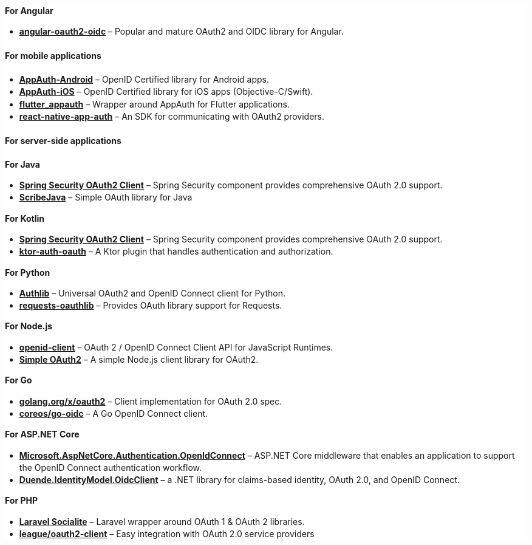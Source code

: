 **For Angular**

* [**angular-oauth2-oidc**](https://github.com/manfredsteyer/angular-oauth2-oidc) – Popular and mature OAuth2 and OIDC library for Angular.

#### For mobile applications

* [**AppAuth-Android**](https://github.com/openid/AppAuth-Android) – OpenID Certified library for Android apps.
* [**AppAuth-iOS**](https://github.com/openid/AppAuth-iOS) – OpenID Certified library for iOS apps (Objective-C/Swift).
* [**flutter\_appauth**](https://pub.dev/packages/flutter_appauth) – Wrapper around AppAuth for Flutter applications.
* [**react-native-app-auth**](https://github.com/FormidableLabs/react-native-app-auth) – An SDK for communicating with OAuth2 providers.

#### For server-side applications

**For Java**

* [**Spring Security OAuth2 Client**](https://docs.spring.io/spring-security/reference/servlet/oauth2/client/index.html) – Spring Security component provides comprehensive OAuth 2.0 support.
* [**ScribeJava**](https://github.com/scribejava/scribejava) – Simple OAuth library for Java

**For Kotlin**

* [**Spring Security OAuth2 Client**](https://docs.spring.io/spring-security/reference/servlet/oauth2/client/index.html) – Spring Security component provides comprehensive OAuth 2.0 support.
* [**ktor-auth-oauth**](https://ktor.io/docs/oauth.html) – A Ktor plugin that handles authentication and authorization.

**For Python**

* [**Authlib**](https://github.com/lepture/authlib) – Universal OAuth2 and OpenID Connect client for Python.
* [**requests-oauthlib**](https://github.com/requests/requests-oauthlib) – Provides OAuth library support for Requests.

**For Node.js**

* [**openid-client**](https://github.com/panva/node-openid-client) – OAuth 2 / OpenID Connect Client API for JavaScript Runtimes.
* [**Simple OAuth2**](https://github.com/lelylan/simple-oauth2) – A simple Node.js client library for OAuth2.

**For Go**

* [**golang.org/x/oauth2**](https://pkg.go.dev/golang.org/x/oauth2) – Client implementation for OAuth 2.0 spec.
* [**coreos/go-oidc**](https://github.com/coreos/go-oidc) – A Go OpenID Connect client.

**For ASP.NET Core**

* [**Microsoft.AspNetCore.Authentication.OpenIdConnect**](https://learn.microsoft.com/en-us/dotnet/api/microsoft.aspnetcore.authentication.openidconnect) – ASP.NET Core middleware that enables an application to support the OpenID Connect authentication workflow.
* [**Duende.IdentityModel.OidcClient**](https://github.com/DuendeSoftware/IdentityModel.OidcClient) – a .NET library for claims-based identity, OAuth 2.0, and OpenID Connect.

**For PHP**

* [**Laravel Socialite**](https://laravel.com/docs/socialite) – Laravel wrapper around OAuth 1 & OAuth 2 libraries.
* [**league/oauth2-client**](https://github.com/thephpleague/oauth2-client) – Easy integration with OAuth 2.0 service providers
